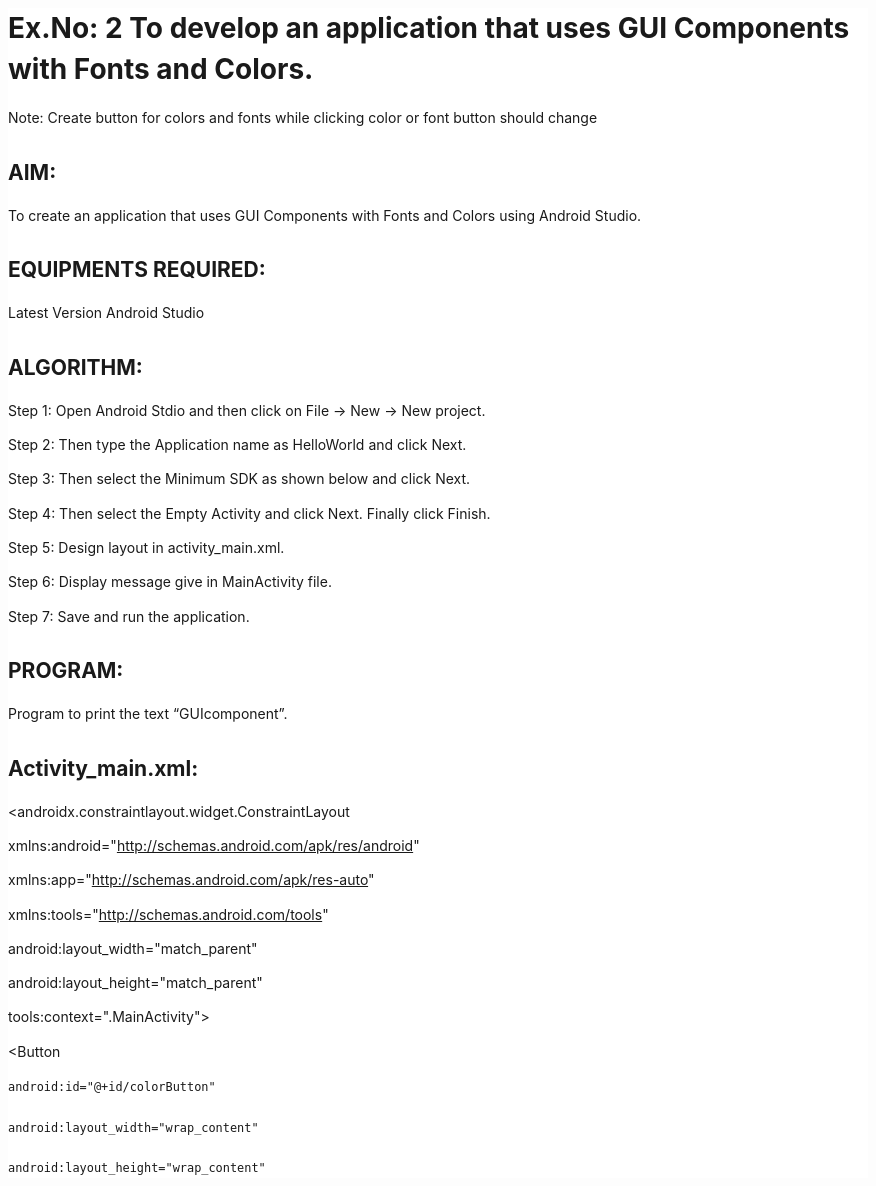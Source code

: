 # Ex.No: 2 To develop an application that uses GUI Components with Fonts and Colors. 
Note: Create button for colors and fonts while clicking color or font button should change 


## AIM:

To create an application that uses GUI Components with Fonts and Colors using Android Studio.

## EQUIPMENTS REQUIRED:

Latest Version Android Studio

## ALGORITHM:
Step 1: Open Android Stdio and then click on File -> New -> New project.

Step 2: Then type the Application name as HelloWorld and click Next.

Step 3: Then select the Minimum SDK as shown below and click Next.

Step 4: Then select the Empty Activity and click Next. Finally click Finish.

Step 5: Design layout in activity_main.xml.

Step 6: Display message give in MainActivity file.

Step 7: Save and run the application.


## PROGRAM:
Program to print the text “GUIcomponent”.

## Activity_main.xml:

<androidx.constraintlayout.widget.ConstraintLayout

xmlns:android="http://schemas.android.com/apk/res/android"

xmlns:app="http://schemas.android.com/apk/res-auto"

xmlns:tools="http://schemas.android.com/tools"

android:layout_width="match_parent"

android:layout_height="match_parent"

tools:context=".MainActivity">

<Button 
        
    android:id="@+id/colorButton"
        
    android:layout_width="wrap_content"
        
    android:layout_height="wrap_content"
        